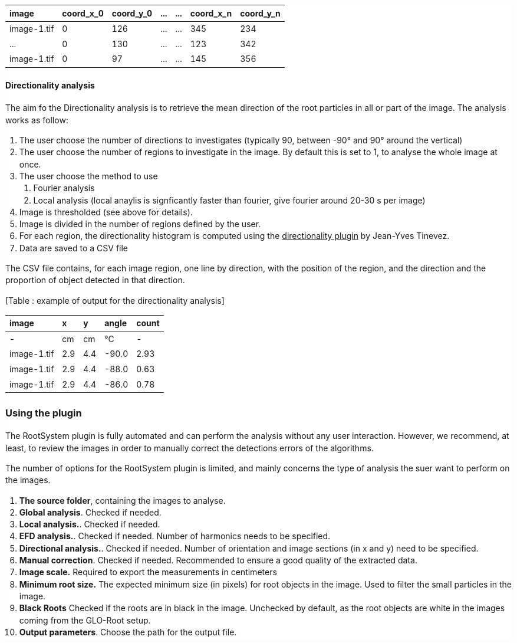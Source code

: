 | image       | coord_x_0 | coord_y_0   | ... | ... | coord_x_n | coord_y_n  |
|:------------|:------|:--------|:--------|:--------|:-------|:-----|
| image-1.tif | 0     | 126 | ...  | ...     | 345    |234 |
| ...     | 0     | 130 | ... | ... | 123 | 342  |
| image-1.tif | 0     | 97 | ...   | ... | 145 | 356 |



#### Directionality analysis

The aim fo the Directionality analysis is to retrieve the mean direction of the root particles in all or part of the image. The analysis works as follow:

1. The user choose the number of directions to investigates (typically 90, between -90° and 90° around the vertical)
2. The user choose the number of regions to investigate in the image. By default this is set to 1, to analyse the whole image at once.
3. The user choose the method to use
	1. Fourier analysis
	2. Local analysis (local anaylis is signficantly faster than fourier, give fourier around 20-30 s per image)
4. Image is thresholded  (see above for details).
5. Image is divided in the number of regions defined by the user.
6. For each region, the directionality histogram is computed using the [directionality plugin](https://github.com/fiji/Directionality/) by Jean-Yves Tinevez.
7. Data are saved to a CSV file


The CSV file contains, for each image region, one line by direction, with the position of the region, and the direction and the proportion of object detected in that direction.

[Table : example of output for the directionality analysis]

| image       | x   | y   | angle | count |
|:------------|:----|:----|:------|:------|
| -           | cm  | cm  | °C    | -     |
| image-1.tif | 2.9 | 4.4 | -90.0 | 2.93  |
| image-1.tif | 2.9 | 4.4 | -88.0 | 0.63  |
| image-1.tif | 2.9 | 4.4 | -86.0 | 0.78  |


### Using the plugin

The RootSystem plugin is fully automated and can perform the analysis without any user interaction. However, we recommend, at least, to review the images in order to manually correct the detections errors of the algorithms.

The number of options for the RootSystem plugin is limited, and mainly concerns the type of analysis the suer want to perform on the images.

1. **The source folder**, containing the images to analyse.
2. **Global analysis**. Checked if needed.
3. **Local analysis.**. Checked if needed.
4. **EFD analysis.**. Checked if needed. Number of harmonics needs to be specified.
5. **Directional analysis.**. Checked if needed. Number of orientation and image sections (in x and y) need to be specified.
6. **Manual correction**. Checked if needed. Recommended to ensure a good quality of the extracted data.
7. **Image scale.** Required to export the measurements in centimeters
8. **Minimum root size.** The expected minimum size (in pixels) for root objects in the image. Used to filter the small particles in the image.
9. **Black Roots** Checked if the roots are in black in the image. Unchecked by default, as the root objects are white in the images coming from the GLO-Root setup.
10. **Output parameters**. Choose the path for the output file.